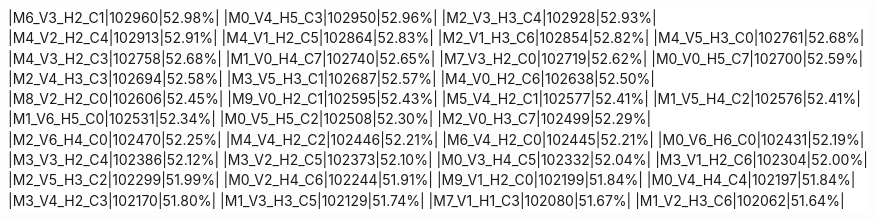 |M6_V3_H2_C1|102960|52.98%|
|M0_V4_H5_C3|102950|52.96%|
|M2_V3_H3_C4|102928|52.93%|
|M4_V2_H2_C4|102913|52.91%|
|M4_V1_H2_C5|102864|52.83%|
|M2_V1_H3_C6|102854|52.82%|
|M4_V5_H3_C0|102761|52.68%|
|M4_V3_H2_C3|102758|52.68%|
|M1_V0_H4_C7|102740|52.65%|
|M7_V3_H2_C0|102719|52.62%|
|M0_V0_H5_C7|102700|52.59%|
|M2_V4_H3_C3|102694|52.58%|
|M3_V5_H3_C1|102687|52.57%|
|M4_V0_H2_C6|102638|52.50%|
|M8_V2_H2_C0|102606|52.45%|
|M9_V0_H2_C1|102595|52.43%|
|M5_V4_H2_C1|102577|52.41%|
|M1_V5_H4_C2|102576|52.41%|
|M1_V6_H5_C0|102531|52.34%|
|M0_V5_H5_C2|102508|52.30%|
|M2_V0_H3_C7|102499|52.29%|
|M2_V6_H4_C0|102470|52.25%|
|M4_V4_H2_C2|102446|52.21%|
|M6_V4_H2_C0|102445|52.21%|
|M0_V6_H6_C0|102431|52.19%|
|M3_V3_H2_C4|102386|52.12%|
|M3_V2_H2_C5|102373|52.10%|
|M0_V3_H4_C5|102332|52.04%|
|M3_V1_H2_C6|102304|52.00%|
|M2_V5_H3_C2|102299|51.99%|
|M0_V2_H4_C6|102244|51.91%|
|M9_V1_H2_C0|102199|51.84%|
|M0_V4_H4_C4|102197|51.84%|
|M3_V4_H2_C3|102170|51.80%|
|M1_V3_H3_C5|102129|51.74%|
|M7_V1_H1_C3|102080|51.67%|
|M1_V2_H3_C6|102062|51.64%|